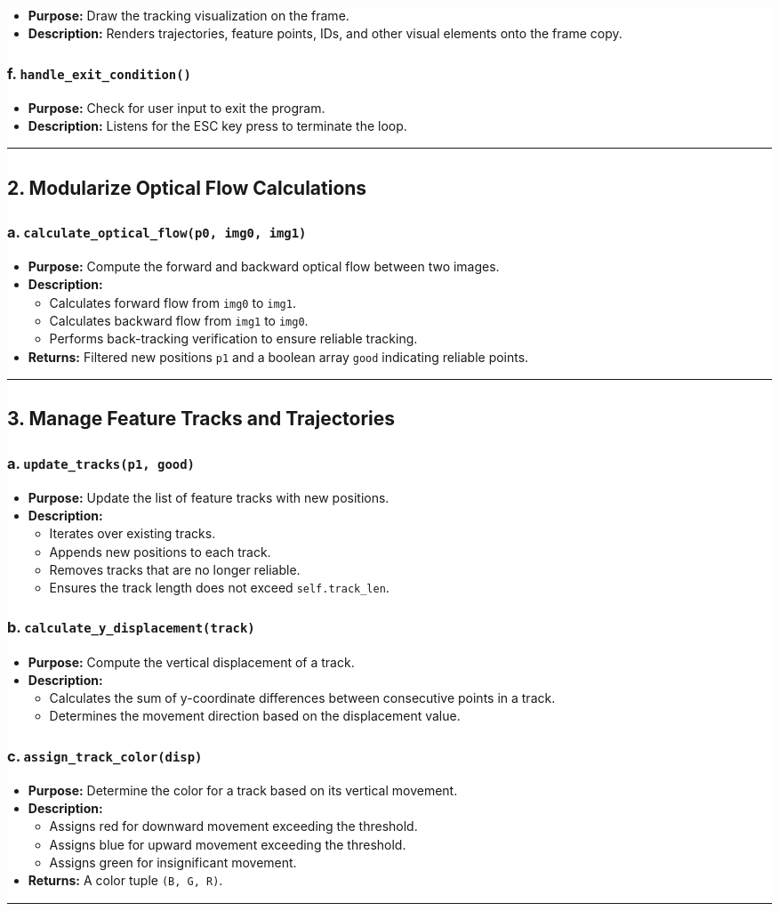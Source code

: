 - **Purpose:** Draw the tracking visualization on the frame.
- **Description:** Renders trajectories, feature points, IDs, and other visual elements onto the frame copy.

### f. `handle_exit_condition()`

- **Purpose:** Check for user input to exit the program.
- **Description:** Listens for the ESC key press to terminate the loop.

---

## 2. Modularize Optical Flow Calculations

### a. `calculate_optical_flow(p0, img0, img1)`

- **Purpose:** Compute the forward and backward optical flow between two images.
- **Description:**
  - Calculates forward flow from `img0` to `img1`.
  - Calculates backward flow from `img1` to `img0`.
  - Performs back-tracking verification to ensure reliable tracking.
- **Returns:** Filtered new positions `p1` and a boolean array `good` indicating reliable points.

---

## 3. Manage Feature Tracks and Trajectories

### a. `update_tracks(p1, good)`

- **Purpose:** Update the list of feature tracks with new positions.
- **Description:**
  - Iterates over existing tracks.
  - Appends new positions to each track.
  - Removes tracks that are no longer reliable.
  - Ensures the track length does not exceed `self.track_len`.

### b. `calculate_y_displacement(track)`

- **Purpose:** Compute the vertical displacement of a track.
- **Description:**
  - Calculates the sum of y-coordinate differences between consecutive points in a track.
  - Determines the movement direction based on the displacement value.

### c. `assign_track_color(disp)`

- **Purpose:** Determine the color for a track based on its vertical movement.
- **Description:**
  - Assigns red for downward movement exceeding the threshold.
  - Assigns blue for upward movement exceeding the threshold.
  - Assigns green for insignificant movement.
- **Returns:** A color tuple `(B, G, R)`.

---
